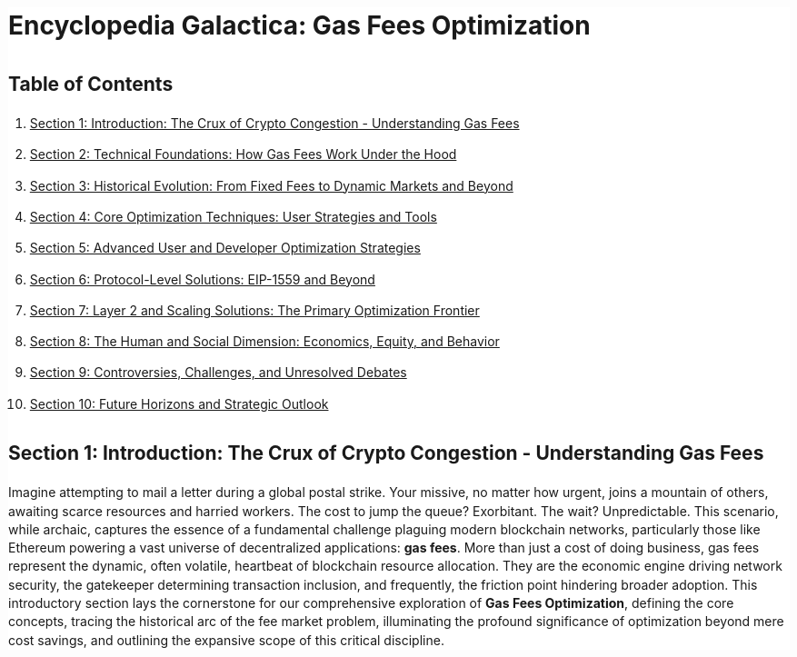 # Encyclopedia Galactica: Gas Fees Optimization



## Table of Contents



1. [Section 1: Introduction: The Crux of Crypto Congestion - Understanding Gas Fees](#section-1-introduction-the-crux-of-crypto-congestion-understanding-gas-fees)

2. [Section 2: Technical Foundations: How Gas Fees Work Under the Hood](#section-2-technical-foundations-how-gas-fees-work-under-the-hood)

3. [Section 3: Historical Evolution: From Fixed Fees to Dynamic Markets and Beyond](#section-3-historical-evolution-from-fixed-fees-to-dynamic-markets-and-beyond)

4. [Section 4: Core Optimization Techniques: User Strategies and Tools](#section-4-core-optimization-techniques-user-strategies-and-tools)

5. [Section 5: Advanced User and Developer Optimization Strategies](#section-5-advanced-user-and-developer-optimization-strategies)

6. [Section 6: Protocol-Level Solutions: EIP-1559 and Beyond](#section-6-protocol-level-solutions-eip-1559-and-beyond)

7. [Section 7: Layer 2 and Scaling Solutions: The Primary Optimization Frontier](#section-7-layer-2-and-scaling-solutions-the-primary-optimization-frontier)

8. [Section 8: The Human and Social Dimension: Economics, Equity, and Behavior](#section-8-the-human-and-social-dimension-economics-equity-and-behavior)

9. [Section 9: Controversies, Challenges, and Unresolved Debates](#section-9-controversies-challenges-and-unresolved-debates)

10. [Section 10: Future Horizons and Strategic Outlook](#section-10-future-horizons-and-strategic-outlook)





## Section 1: Introduction: The Crux of Crypto Congestion - Understanding Gas Fees

Imagine attempting to mail a letter during a global postal strike. Your missive, no matter how urgent, joins a mountain of others, awaiting scarce resources and harried workers. The cost to jump the queue? Exorbitant. The wait? Unpredictable. This scenario, while archaic, captures the essence of a fundamental challenge plaguing modern blockchain networks, particularly those like Ethereum powering a vast universe of decentralized applications: **gas fees**. More than just a cost of doing business, gas fees represent the dynamic, often volatile, heartbeat of blockchain resource allocation. They are the economic engine driving network security, the gatekeeper determining transaction inclusion, and frequently, the friction point hindering broader adoption. This introductory section lays the cornerstone for our comprehensive exploration of **Gas Fees Optimization**, defining the core concepts, tracing the historical arc of the fee market problem, illuminating the profound significance of optimization beyond mere cost savings, and outlining the expansive scope of this critical discipline.
